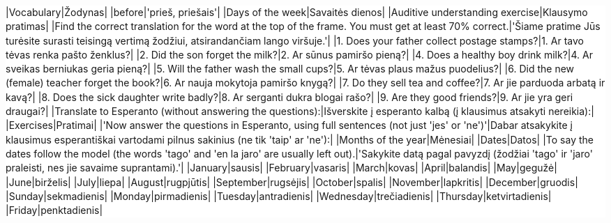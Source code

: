 |Vocabulary|Žodynas|
|before|'prieš, priešais'|
|Days of the week|Savaitės dienos|
|Auditive understanding exercise|Klausymo pratimas|
|Find the correct translation for the word at the top of the frame. You must get at least 70% correct.|'Šiame pratime Jūs turėsite surasti teisingą vertimą žodžiui, atsirandančiam lango viršuje.'|
|1. Does your father collect postage stamps?|1. Ar tavo tėvas renka pašto ženklus?|
|2. Did the son forget the milk?|2. Ar sūnus pamiršo pieną?|
|4. Does a healthy boy drink milk?|4. Ar sveikas berniukas geria pieną?|
|5. Will the father wash the small cups?|5. Ar tėvas plaus mažus puodelius?|
|6. Did the new (female) teacher forget the book?|6. Ar nauja mokytoja pamiršo knygą?|
|7. Do they sell tea and coffee?|7. Ar jie parduoda arbatą ir kavą?|
|8. Does the sick daughter write badly?|8. Ar serganti dukra blogai rašo?|
|9. Are they good friends?|9. Ar jie yra geri draugai?|
|Translate to Esperanto (without answering the questions):|Išverskite į esperanto kalbą (į klausimus atsakyti nereikia):|
|Exercises|Pratimai|
|'Now answer the questions in Esperanto, using full sentences (not just 'jes' or 'ne')'|Dabar atsakykite į klausimus esperantiškai vartodami pilnus sakinius (ne tik 'taip' ar 'ne'):|
|Months of the year|Mėnesiai|
|Dates|Datos|
|To say the dates follow the model (the words 'tago' and 'en la jaro' are usually left out).|'Sakykite datą pagal pavyzdį (žodžiai 'tago' ir 'jaro' praleisti, nes jie savaime suprantami).'|
|January|sausis|
|February|vasaris|
|March|kovas|
|April|balandis|
|May|gegužė|
|June|birželis|
|July|liepa|
|August|rugpjūtis|
|September|rugsėjis|
|October|spalis|
|November|lapkritis|
|December|gruodis|
|Sunday|sekmadienis|
|Monday|pirmadienis|
|Tuesday|antradienis|
|Wednesday|trečiadienis|
|Thursday|ketvirtadienis|
|Friday|penktadienis|
